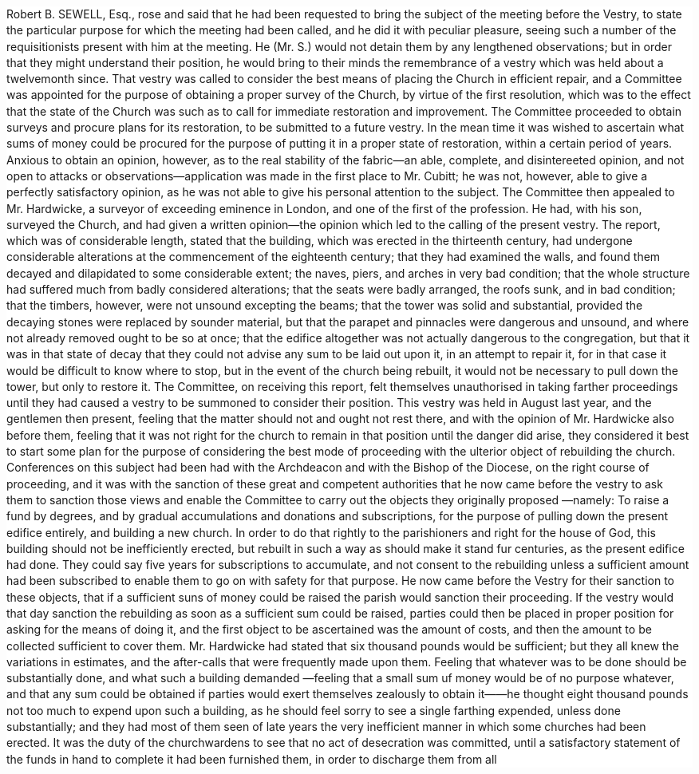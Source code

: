 Robert B. SEWELL, Esq., rose and said that he had been requested to bring the subject of the meeting before the Vestry, to state the particular purpose for which the meeting had been called, and he did it with peculiar pleasure, seeing such a number of the requisitionists present with him at the meeting. He (Mr. S.) would not detain them by any lengthened observations; but in order that they might understand their position, he would bring to their minds the remembrance of a vestry which was held about a twelvemonth since. That vestry was called to consider the best means of placing the Church in efficient repair, and a Committee was appointed for the purpose of obtaining a proper survey of the Church, by virtue of the first resolution, which was to the effect that the state of the Church was such as to call for immediate restoration and improvement. The Committee proceeded to obtain surveys and procure plans for its restoration, to be submitted to a future vestry. In the mean time it was wished to ascertain what sums of money could be procured for the purpose of putting it in a proper state of restoration, within a certain period of years. Anxious to obtain an opinion, however, as to the real stability of the fabric—an able, complete, and disintereeted opinion, and not open to attacks or observations—application was made in the first place to Mr. Cubitt; he was not, however, able to give a perfectly satisfactory opinion, as he was not able to give his personal attention to the subject. The Committee then appealed to Mr. Hardwicke, a surveyor of exceeding eminence in London, and one of the first of the profession. He had, with his son, surveyed the Church, and had given a written opinion—the opinion which led to the calling of the present vestry. The report, which was of considerable length, stated that the building, which was erected in the thirteenth century, had undergone considerable alterations at the commencement of the eighteenth century; that they had examined the walls, and found them decayed and dilapidated to some considerable extent; the naves, piers, and arches in very bad condition; that the whole structure had suffered much from badly considered alterations; that the seats were badly arranged, the roofs sunk, and in bad condition; that the timbers, however, were not unsound excepting the beams; that the tower was solid and substantial, provided the decaying stones were replaced by sounder material, but that the parapet and pinnacles were dangerous and unsound, and where not already removed ought to be so at once; that the edifice altogether was not actually dangerous to the congregation, but that it was in that state of decay that they could not advise any sum to be laid out upon it, in an attempt to repair it, for in that case it would be difficult to know where to stop, but in the event of the church being rebuilt, it would not be necessary to pull down the tower, but only to restore it. The Committee, on receiving this report, felt themselves unauthorised in taking farther proceedings until they had caused a vestry to be summoned to consider their position. This vestry was held in August last year, and the gentlemen then present, feeling that the matter should not and ought not rest there, and with the opinion of Mr. Hardwicke also before them, feeling that it was not right for the church to remain in that position until the danger did arise, they considered it best to start some plan for the purpose of considering the best mode of proceeding with the ulterior object of rebuilding the church. Conferences on this subject had been had with the Archdeacon and with the Bishop of the Diocese, on the right course of proceeding, and it was with the sanction of these great and competent authorities that he now came before the vestry to ask them to sanction those views and enable the Committee to carry out the objects they originally proposed —namely: To raise a fund by degrees, and by gradual accumulations and donations and subscriptions, for the purpose of pulling down the present edifice entirely, and building a new church. In order to do that rightly to the parishioners and right for the house of God, this building should not be inefficiently erected, but rebuilt in such a way as should make it stand fur centuries, as the present edifice had done. They could say five years for subscriptions to accumulate, and not consent to the rebuilding unless a sufficient amount had been subscribed to enable them to go on with safety for that purpose. He now came before the Vestry for their sanction to these objects, that if a sufficient suns of money could be raised the parish would sanction their proceeding. If the vestry would that day sanction the rebuilding as soon as a sufficient sum could be raised, parties could then be placed in proper position for asking for the means of doing it, and the first object to be ascertained was the amount of costs, and then the amount to be collected sufficient to cover them. Mr. Hardwicke had stated that six thousand pounds would be sufficient; but they all knew the variations in estimates, and the after-calls that were frequently made upon them. Feeling that whatever was to be done should be substantially done, and what such a building demanded —feeling that a small sum uf money would be of no purpose whatever, and that any sum could be obtained if parties would exert themselves zealously to obtain it——he thought eight thousand pounds not too much to expend upon such a building, as he should feel sorry to see a single farthing expended, unless done substantially; and they had most of them seen of late years the very inefficient manner in which some churches had been erected. It was the duty of the churchwardens to see that no act of desecration was committed, until a satisfactory statement of the funds in hand to complete it had been furnished them, in order to discharge them from all